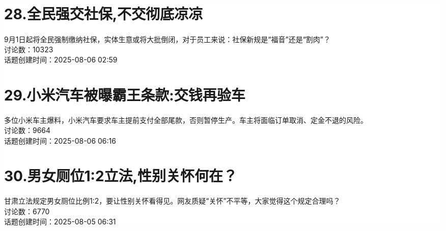 # 28.全民强交社保,不交彻底凉凉  
9月1日起将全民强制缴纳社保，实体生意或将大批倒闭，对于员工来说：社保新规是“福音”还是“割肉”？  
讨论数：10323  
话题创建时间：2025-08-06 02:59

# 29.小米汽车被曝霸王条款:交钱再验车  
多位小米车主爆料，小米汽车要求车主提前支付全部尾款，否则暂停生产。车主将面临订单取消、定金不退的风险。  
讨论数：9664  
话题创建时间：2025-08-06 06:16

# 30.男女厕位1:2立法,性别关怀何在？  
甘肃立法规定男女厕位比例1:2，要让性别关怀看得见。网友质疑“关怀”不平等，大家觉得这个规定合理吗？  
讨论数：6770  
话题创建时间：2025-08-05 06:31

